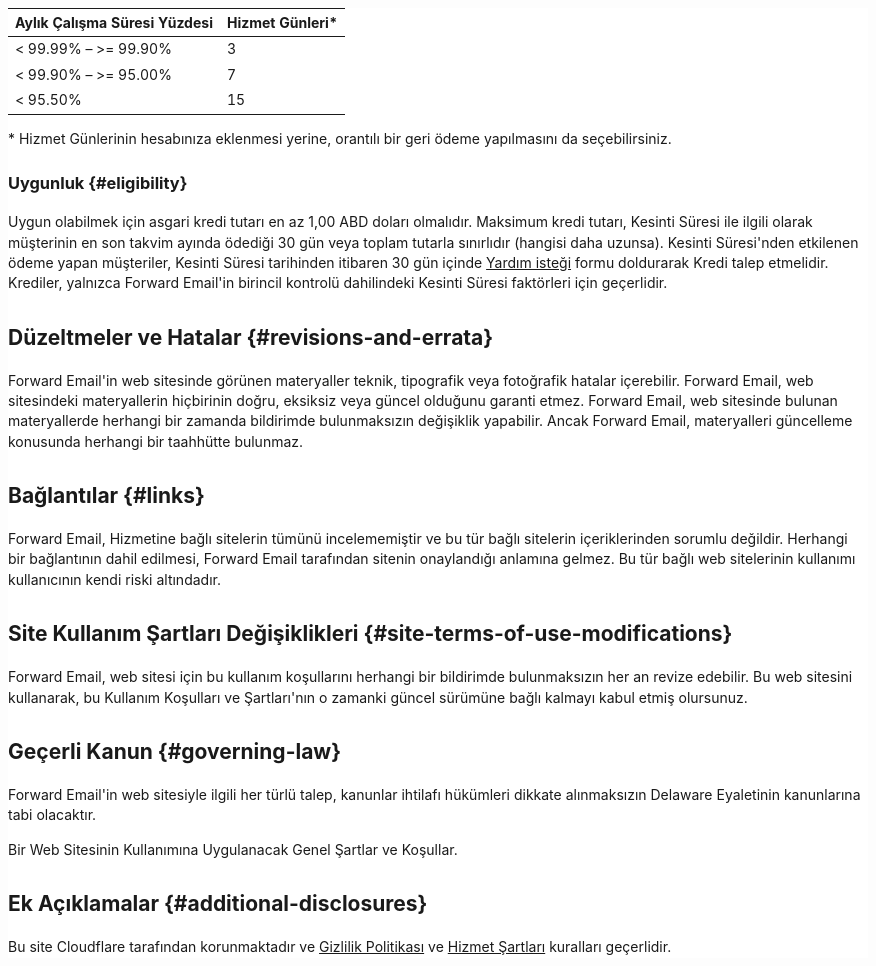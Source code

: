 | Aylık Çalışma Süresi Yüzdesi | Hizmet Günleri* |
| ------------------------- | ---------------- |
| < 99.99% – >= 99.90% | 3 |
| < 99.90% – >= 95.00% | 7 |
| < 95.50% | 15 |

\* Hizmet Günlerinin hesabınıza eklenmesi yerine, orantılı bir geri ödeme yapılmasını da seçebilirsiniz.

### Uygunluk {#eligibility}

Uygun olabilmek için asgari kredi tutarı en az 1,00 ABD doları olmalıdır. Maksimum kredi tutarı, Kesinti Süresi ile ilgili olarak müşterinin en son takvim ayında ödediği 30 gün veya toplam tutarla sınırlıdır (hangisi daha uzunsa). Kesinti Süresi'nden etkilenen ödeme yapan müşteriler, Kesinti Süresi tarihinden itibaren 30 gün içinde [Yardım isteği](/help) formu doldurarak Kredi talep etmelidir. Krediler, yalnızca Forward Email'in birincil kontrolü dahilindeki Kesinti Süresi faktörleri için geçerlidir.

## Düzeltmeler ve Hatalar {#revisions-and-errata}

Forward Email'in web sitesinde görünen materyaller teknik, tipografik veya fotoğrafik hatalar içerebilir. Forward Email, web sitesindeki materyallerin hiçbirinin doğru, eksiksiz veya güncel olduğunu garanti etmez. Forward Email, web sitesinde bulunan materyallerde herhangi bir zamanda bildirimde bulunmaksızın değişiklik yapabilir. Ancak Forward Email, materyalleri güncelleme konusunda herhangi bir taahhütte bulunmaz.

## Bağlantılar {#links}

Forward Email, Hizmetine bağlı sitelerin tümünü incelememiştir ve bu tür bağlı sitelerin içeriklerinden sorumlu değildir. Herhangi bir bağlantının dahil edilmesi, Forward Email tarafından sitenin onaylandığı anlamına gelmez. Bu tür bağlı web sitelerinin kullanımı kullanıcının kendi riski altındadır.

## Site Kullanım Şartları Değişiklikleri {#site-terms-of-use-modifications}

Forward Email, web sitesi için bu kullanım koşullarını herhangi bir bildirimde bulunmaksızın her an revize edebilir. Bu web sitesini kullanarak, bu Kullanım Koşulları ve Şartları'nın o zamanki güncel sürümüne bağlı kalmayı kabul etmiş olursunuz.

## Geçerli Kanun {#governing-law}

Forward Email'in web sitesiyle ilgili her türlü talep, kanunlar ihtilafı hükümleri dikkate alınmaksızın Delaware Eyaletinin kanunlarına tabi olacaktır.

Bir Web Sitesinin Kullanımına Uygulanacak Genel Şartlar ve Koşullar.

## Ek Açıklamalar {#additional-disclosures}

Bu site Cloudflare tarafından korunmaktadır ve [Gizlilik Politikası](https://www.cloudflare.com/privacypolicy/) ve [Hizmet Şartları](https://www.cloudflare.com/website-terms/) kuralları geçerlidir.